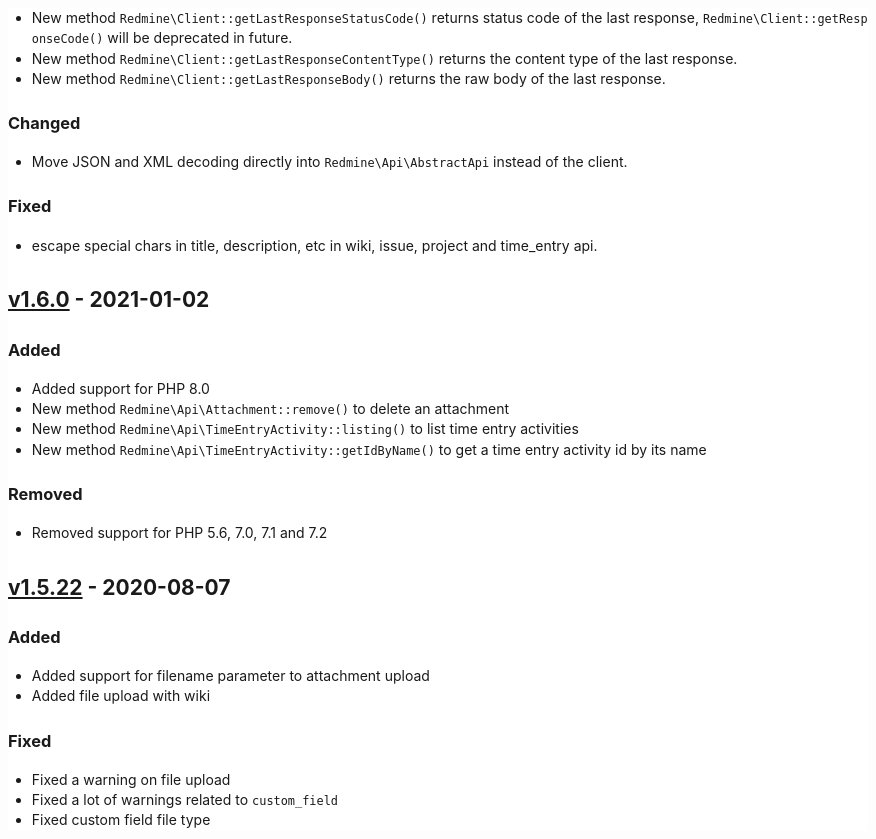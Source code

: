 - New method `Redmine\Client::getLastResponseStatusCode()` returns status code of the last response, `Redmine\Client::getResponseCode()` will be deprecated in future.
- New method `Redmine\Client::getLastResponseContentType()` returns the content type of the last response.
- New method `Redmine\Client::getLastResponseBody()` returns the raw body of the last response.

### Changed

- Move JSON and XML decoding directly into `Redmine\Api\AbstractApi` instead of the client.

### Fixed

- escape special chars in title, description, etc in wiki, issue, project and time_entry api.

## [v1.6.0](https://github.com/kbsali/php-redmine-api/compare/v1.5.22...v1.6.0) - 2021-01-02

### Added

- Added support for PHP 8.0
- New method `Redmine\Api\Attachment::remove()` to delete an attachment
- New method `Redmine\Api\TimeEntryActivity::listing()` to list time entry activities
- New method `Redmine\Api\TimeEntryActivity::getIdByName()` to get a time entry activity id by its name

### Removed

- Removed support for PHP 5.6, 7.0, 7.1 and 7.2

## [v1.5.22](https://github.com/kbsali/php-redmine-api/compare/v1.5.21...v1.5.22) - 2020-08-07

### Added

- Added support for filename parameter to attachment upload
- Added file upload with wiki

### Fixed

- Fixed a warning on file upload
- Fixed a lot of warnings related to `custom_field`
- Fixed custom field file type
